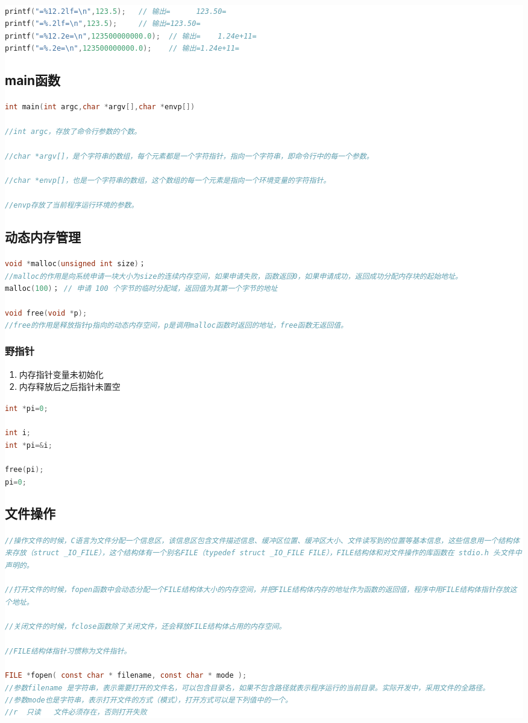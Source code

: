 ```C
printf("=%12.2lf=\n",123.5);   // 输出=      123.50=
printf("=%.2lf=\n",123.5);     // 输出=123.50=
printf("=%12.2e=\n",123500000000.0);  // 输出=    1.24e+11=
printf("=%.2e=\n",123500000000.0);    // 输出=1.24e+11=
```

## main函数

```C
int main(int argc,char *argv[],char *envp[])

//int argc，存放了命令行参数的个数。

//char *argv[]，是个字符串的数组，每个元素都是一个字符指针，指向一个字符串，即命令行中的每一个参数。

//char *envp[]，也是一个字符串的数组，这个数组的每一个元素是指向一个环境变量的字符指针。

//envp存放了当前程序运行环境的参数。

```

## 动态内存管理

```C
void *malloc(unsigned int size)；
//malloc的作用是向系统申请一块大小为size的连续内存空间，如果申请失败，函数返回0，如果申请成功，返回成功分配内存块的起始地址。
malloc(100)； // 申请 100 个字节的临时分配域，返回值为其第一个字节的地址

void free(void *p);
//free的作用是释放指针p指向的动态内存空间，p是调用malloc函数时返回的地址，free函数无返回值。

```

### 野指针

1. 内存指针变量未初始化
2. 内存释放后之后指针未置空

```C
int *pi=0;

int i;
int *pi=&i;

free(pi);
pi=0;
```


## 文件操作

```C
//操作文件的时候，C语言为文件分配一个信息区，该信息区包含文件描述信息、缓冲区位置、缓冲区大小、文件读写到的位置等基本信息，这些信息用一个结构体来存放（struct _IO_FILE），这个结构体有一个别名FILE（typedef struct _IO_FILE FILE），FILE结构体和对文件操作的库函数在 stdio.h 头文件中声明的。

//打开文件的时候，fopen函数中会动态分配一个FILE结构体大小的内存空间，并把FILE结构体内存的地址作为函数的返回值，程序中用FILE结构体指针存放这个地址。

//关闭文件的时候，fclose函数除了关闭文件，还会释放FILE结构体占用的内存空间。

//FILE结构体指针习惯称为文件指针。

FILE *fopen( const char * filename, const char * mode );
//参数filename 是字符串，表示需要打开的文件名，可以包含目录名，如果不包含路径就表示程序运行的当前目录。实际开发中，采用文件的全路径。
//参数mode也是字符串，表示打开文件的方式（模式），打开方式可以是下列值中的一个。
//r  只读   文件必须存在，否则打开失败
```